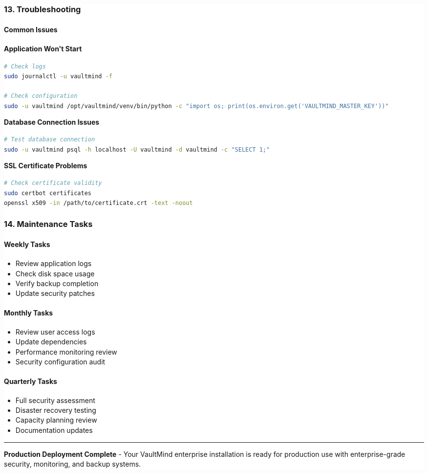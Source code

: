 ### 13. Troubleshooting

#### Common Issues

**Application Won't Start**
```bash
# Check logs
sudo journalctl -u vaultmind -f

# Check configuration
sudo -u vaultmind /opt/vaultmind/venv/bin/python -c "import os; print(os.environ.get('VAULTMIND_MASTER_KEY'))"
```

**Database Connection Issues**
```bash
# Test database connection
sudo -u vaultmind psql -h localhost -U vaultmind -d vaultmind -c "SELECT 1;"
```

**SSL Certificate Problems**
```bash
# Check certificate validity
sudo certbot certificates
openssl x509 -in /path/to/certificate.crt -text -noout
```

### 14. Maintenance Tasks

#### Weekly Tasks
- Review application logs
- Check disk space usage
- Verify backup completion
- Update security patches

#### Monthly Tasks
- Review user access logs
- Update dependencies
- Performance monitoring review
- Security configuration audit

#### Quarterly Tasks
- Full security assessment
- Disaster recovery testing
- Capacity planning review
- Documentation updates

---

**Production Deployment Complete** - Your VaultMind enterprise installation is ready for production use with enterprise-grade security, monitoring, and backup systems.
